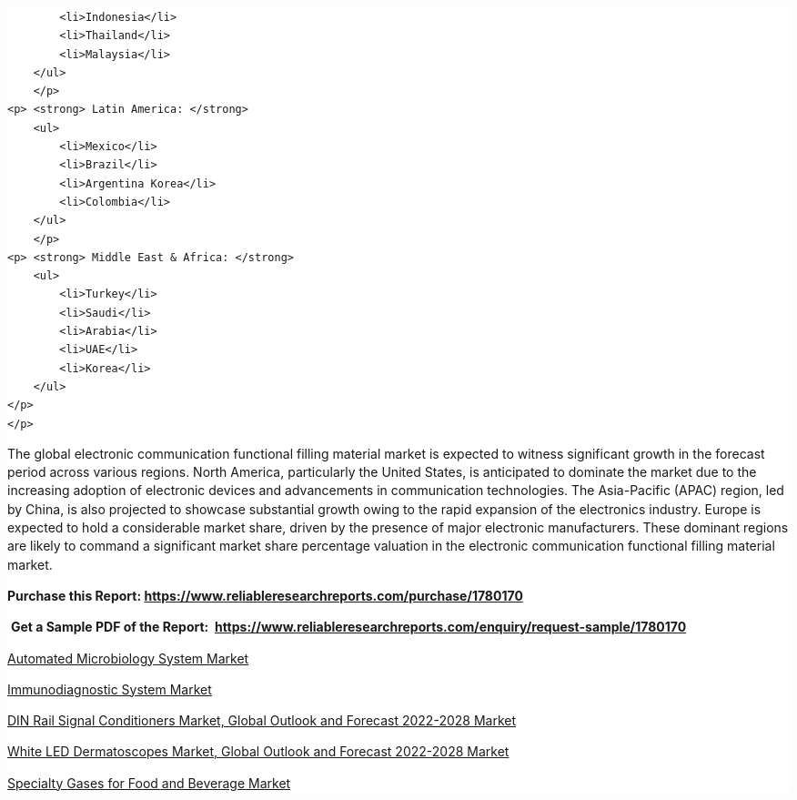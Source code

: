             <li>Indonesia</li>
            <li>Thailand</li>
            <li>Malaysia</li>
        </ul>
        </p> 
    <p> <strong> Latin America: </strong>
        <ul>
            <li>Mexico</li>
            <li>Brazil</li>
            <li>Argentina Korea</li>
            <li>Colombia</li>
        </ul>
        </p> 
    <p> <strong> Middle East & Africa: </strong>
        <ul>
            <li>Turkey</li>
            <li>Saudi</li>
            <li>Arabia</li>
            <li>UAE</li>
            <li>Korea</li>
        </ul>
    </p>
    </p>
<p><p>The global electronic communication functional filling material market is expected to witness significant growth in the forecast period across various regions. North America, particularly the United States, is anticipated to dominate the market due to the increasing adoption of electronic devices and advancements in communication technologies. The Asia-Pacific (APAC) region, led by China, is also projected to showcase substantial growth owing to the rapid expansion of the electronics industry. Europe is expected to hold a considerable market share, driven by the presence of major electronic manufacturers. These dominant regions are likely to command a significant market share percentage valuation in the electronic communication functional filling material market.</p></p>
<p><strong>Purchase this Report: <a href="https://www.reliableresearchreports.com/purchase/1780170">https://www.reliableresearchreports.com/purchase/1780170</a></strong></p>
<p>&nbsp;<strong>Get a Sample PDF of the Report:&nbsp;&nbsp;<a href="https://www.reliableresearchreports.com/enquiry/request-sample/1780170">https://www.reliableresearchreports.com/enquiry/request-sample/1780170</a></strong></p>
<p><strong></strong></p>
<p><p><a href="https://www.linkedin.com/pulse/automated-microbiology-system-market-research-report-unlocks-qzphe/">Automated Microbiology System Market</a></p><p><a href="https://www.linkedin.com/pulse/immunodiagnostic-system-market-challenges-opportunities-taaee/">Immunodiagnostic System Market</a></p><p><a href="https://medium.com/@bethelokon998/din-rail-signal-conditioners-market-global-outlook-and-forecast-2022-2028-market-furnishes-6e89f8506218">DIN Rail Signal Conditioners Market, Global Outlook and Forecast 2022-2028 Market</a></p><p><a href="https://medium.com/@karleeprice2004/white-led-dermatoscopes-market-global-outlook-and-forecast-2022-2028-market-focuses-on-market-316c8bfe3e88">White LED Dermatoscopes Market, Global Outlook and Forecast 2022-2028 Market</a></p><p><a href="https://github.com/melchekhinf/Market-Research-Report-List-1/blob/main/specialty-gases-for-food-and-beverage-market.md">Specialty Gases for Food and Beverage Market</a></p></p>